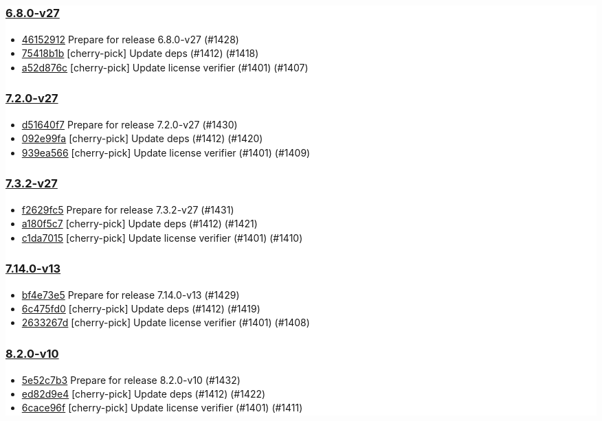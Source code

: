 
### [6.8.0-v27](https://github.com/stashed/elasticsearch/releases/tag/6.8.0-v27)

- [46152912](https://github.com/stashed/elasticsearch/commit/46152912) Prepare for release 6.8.0-v27 (#1428)
- [75418b1b](https://github.com/stashed/elasticsearch/commit/75418b1b) [cherry-pick] Update deps (#1412) (#1418)
- [a52d876c](https://github.com/stashed/elasticsearch/commit/a52d876c) [cherry-pick] Update license verifier (#1401) (#1407)


### [7.2.0-v27](https://github.com/stashed/elasticsearch/releases/tag/7.2.0-v27)

- [d51640f7](https://github.com/stashed/elasticsearch/commit/d51640f7) Prepare for release 7.2.0-v27 (#1430)
- [092e99fa](https://github.com/stashed/elasticsearch/commit/092e99fa) [cherry-pick] Update deps (#1412) (#1420)
- [939ea566](https://github.com/stashed/elasticsearch/commit/939ea566) [cherry-pick] Update license verifier (#1401) (#1409)


### [7.3.2-v27](https://github.com/stashed/elasticsearch/releases/tag/7.3.2-v27)

- [f2629fc5](https://github.com/stashed/elasticsearch/commit/f2629fc5) Prepare for release 7.3.2-v27 (#1431)
- [a180f5c7](https://github.com/stashed/elasticsearch/commit/a180f5c7) [cherry-pick] Update deps (#1412) (#1421)
- [c1da7015](https://github.com/stashed/elasticsearch/commit/c1da7015) [cherry-pick] Update license verifier (#1401) (#1410)


### [7.14.0-v13](https://github.com/stashed/elasticsearch/releases/tag/7.14.0-v13)

- [bf4e73e5](https://github.com/stashed/elasticsearch/commit/bf4e73e5) Prepare for release 7.14.0-v13 (#1429)
- [6c475fd0](https://github.com/stashed/elasticsearch/commit/6c475fd0) [cherry-pick] Update deps (#1412) (#1419)
- [2633267d](https://github.com/stashed/elasticsearch/commit/2633267d) [cherry-pick] Update license verifier (#1401) (#1408)


### [8.2.0-v10](https://github.com/stashed/elasticsearch/releases/tag/8.2.0-v10)

- [5e52c7b3](https://github.com/stashed/elasticsearch/commit/5e52c7b3) Prepare for release 8.2.0-v10 (#1432)
- [ed82d9e4](https://github.com/stashed/elasticsearch/commit/ed82d9e4) [cherry-pick] Update deps (#1412) (#1422)
- [6cace96f](https://github.com/stashed/elasticsearch/commit/6cace96f) [cherry-pick] Update license verifier (#1401) (#1411)
